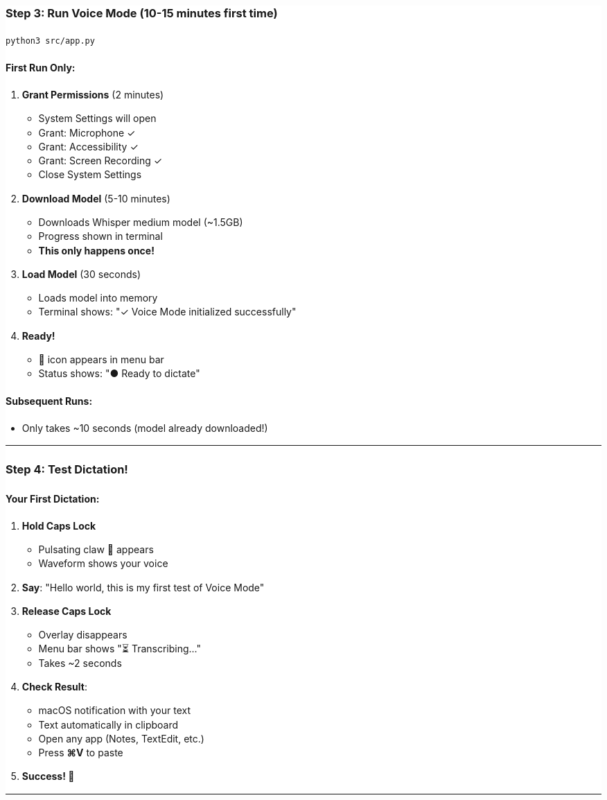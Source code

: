 
### Step 3: Run Voice Mode (10-15 minutes first time)

```bash
python3 src/app.py
```

#### First Run Only:

1. **Grant Permissions** (2 minutes)
   - System Settings will open
   - Grant: Microphone ✓
   - Grant: Accessibility ✓
   - Grant: Screen Recording ✓
   - Close System Settings

2. **Download Model** (5-10 minutes)
   - Downloads Whisper medium model (~1.5GB)
   - Progress shown in terminal
   - **This only happens once!**

3. **Load Model** (30 seconds)
   - Loads model into memory
   - Terminal shows: "✓ Voice Mode initialized successfully"

4. **Ready!**
   - 🎤 icon appears in menu bar
   - Status shows: "● Ready to dictate"

#### Subsequent Runs:
- Only takes ~10 seconds (model already downloaded!)

---

### Step 4: Test Dictation!

#### Your First Dictation:

1. **Hold Caps Lock**
   - Pulsating claw 🦞 appears
   - Waveform shows your voice

2. **Say**: "Hello world, this is my first test of Voice Mode"

3. **Release Caps Lock**
   - Overlay disappears
   - Menu bar shows "⏳ Transcribing..."
   - Takes ~2 seconds

4. **Check Result**:
   - macOS notification with your text
   - Text automatically in clipboard
   - Open any app (Notes, TextEdit, etc.)
   - Press **⌘V** to paste

5. **Success! 🎉**

---